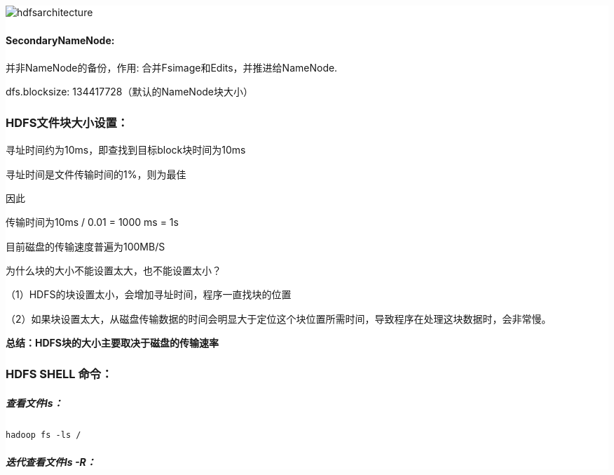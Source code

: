 





![hdfsarchitecture](https://tva1.sinaimg.cn/large/007S8ZIlgy1gdyxtlism7j30oa0gsjs7.jpg)



#### SecondaryNameNode:

并非NameNode的备份，作用: 合并Fsimage和Edits，并推进给NameNode.

dfs.blocksize: 134417728（默认的NameNode块大小）





### HDFS文件块大小设置：



寻址时间约为10ms，即查找到目标block块时间为10ms

寻址时间是文件传输时间的1%，则为最佳

因此

传输时间为10ms / 0.01 = 1000 ms = 1s



目前磁盘的传输速度普遍为100MB/S



为什么块的大小不能设置太大，也不能设置太小？



（1）HDFS的块设置太小，会增加寻址时间，程序一直找块的位置



（2）如果块设置太大，从磁盘传输数据的时间会明显大于定位这个块位置所需时间，导致程序在处理这块数据时，会非常慢。





**总结：HDFS块的大小主要取决于磁盘的传输速率**





### HDFS SHELL 命令：



##### 查看文件ls：



```shell
hadoop fs -ls /
```



##### 迭代查看文件ls -R：
